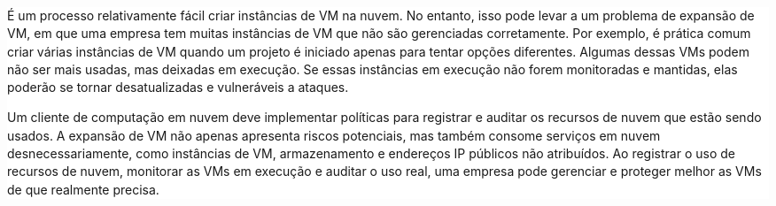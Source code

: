 É um processo relativamente fácil criar instâncias de VM na nuvem. No entanto, isso pode levar a um problema de expansão de VM, em que uma empresa tem muitas instâncias de VM que não são gerenciadas corretamente. Por exemplo, é prática comum criar várias instâncias de VM quando um projeto é iniciado apenas para tentar opções diferentes. Algumas dessas VMs podem não ser mais usadas, mas deixadas em execução. Se essas instâncias em execução não forem monitoradas e mantidas, elas poderão se tornar desatualizadas e vulneráveis a ataques.

Um cliente de computação em nuvem deve implementar políticas para registrar e auditar os recursos de nuvem que estão sendo usados. A expansão de VM não apenas apresenta riscos potenciais, mas também consome serviços em nuvem desnecessariamente, como instâncias de VM, armazenamento e endereços IP públicos não atribuídos. Ao registrar o uso de recursos de nuvem, monitorar as VMs em execução e auditar o uso real, uma empresa pode gerenciar e proteger melhor as VMs de que realmente precisa.
